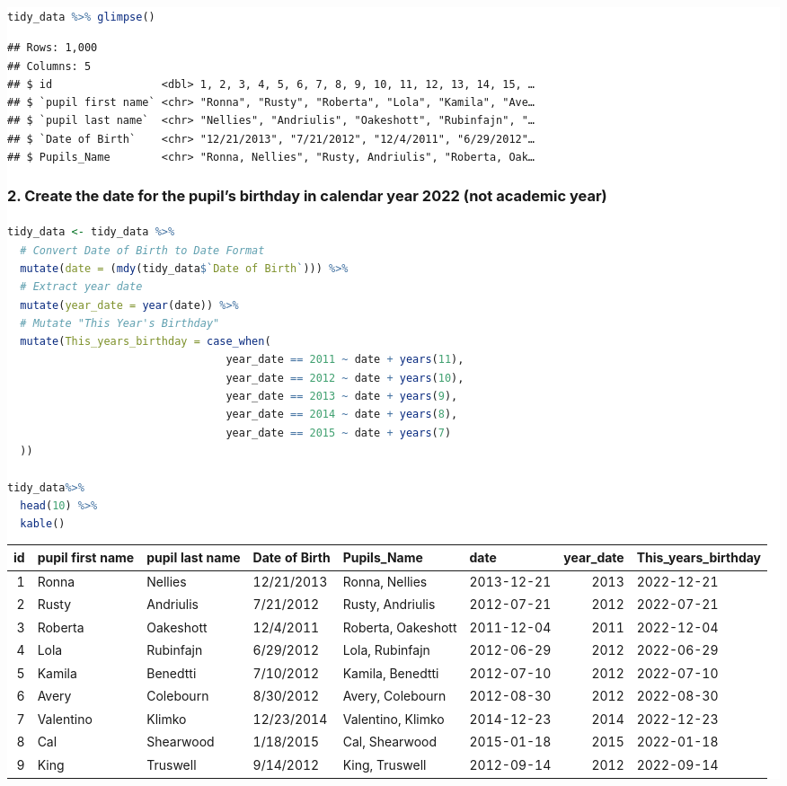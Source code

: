 ``` r
tidy_data %>% glimpse()
```

    ## Rows: 1,000
    ## Columns: 5
    ## $ id                 <dbl> 1, 2, 3, 4, 5, 6, 7, 8, 9, 10, 11, 12, 13, 14, 15, …
    ## $ `pupil first name` <chr> "Ronna", "Rusty", "Roberta", "Lola", "Kamila", "Ave…
    ## $ `pupil last name`  <chr> "Nellies", "Andriulis", "Oakeshott", "Rubinfajn", "…
    ## $ `Date of Birth`    <chr> "12/21/2013", "7/21/2012", "12/4/2011", "6/29/2012"…
    ## $ Pupils_Name        <chr> "Ronna, Nellies", "Rusty, Andriulis", "Roberta, Oak…

### 2. Create the date for the pupil’s birthday in calendar year 2022 (not academic year)

``` r
tidy_data <- tidy_data %>%
  # Convert Date of Birth to Date Format
  mutate(date = (mdy(tidy_data$`Date of Birth`))) %>%
  # Extract year date
  mutate(year_date = year(date)) %>%
  # Mutate "This Year's Birthday"
  mutate(This_years_birthday = case_when(
                                  year_date == 2011 ~ date + years(11),
                                  year_date == 2012 ~ date + years(10),
                                  year_date == 2013 ~ date + years(9),
                                  year_date == 2014 ~ date + years(8),
                                  year_date == 2015 ~ date + years(7)
  ))
  
tidy_data%>%
  head(10) %>%
  kable() 
```

|  id | pupil first name | pupil last name | Date of Birth | Pupils\_Name       | date       | year\_date | This\_years\_birthday |
|----:|:-----------------|:----------------|:--------------|:-------------------|:-----------|-----------:|:----------------------|
|   1 | Ronna            | Nellies         | 12/21/2013    | Ronna, Nellies     | 2013-12-21 |       2013 | 2022-12-21            |
|   2 | Rusty            | Andriulis       | 7/21/2012     | Rusty, Andriulis   | 2012-07-21 |       2012 | 2022-07-21            |
|   3 | Roberta          | Oakeshott       | 12/4/2011     | Roberta, Oakeshott | 2011-12-04 |       2011 | 2022-12-04            |
|   4 | Lola             | Rubinfajn       | 6/29/2012     | Lola, Rubinfajn    | 2012-06-29 |       2012 | 2022-06-29            |
|   5 | Kamila           | Benedtti        | 7/10/2012     | Kamila, Benedtti   | 2012-07-10 |       2012 | 2022-07-10            |
|   6 | Avery            | Colebourn       | 8/30/2012     | Avery, Colebourn   | 2012-08-30 |       2012 | 2022-08-30            |
|   7 | Valentino        | Klimko          | 12/23/2014    | Valentino, Klimko  | 2014-12-23 |       2014 | 2022-12-23            |
|   8 | Cal              | Shearwood       | 1/18/2015     | Cal, Shearwood     | 2015-01-18 |       2015 | 2022-01-18            |
|   9 | King             | Truswell        | 9/14/2012     | King, Truswell     | 2012-09-14 |       2012 | 2022-09-14            |